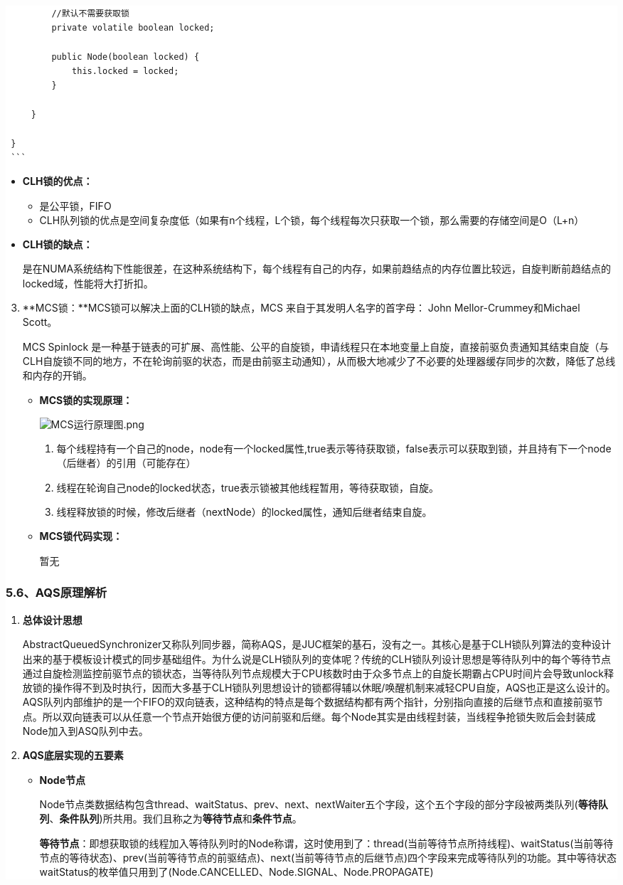              //默认不需要获取锁
             private volatile boolean locked;
     
             public Node(boolean locked) {
                 this.locked = locked;
             }
     
         }
     
     }
     ```

   - **CLH锁的优点：**

     - 是公平锁，FIFO
     - CLH队列锁的优点是空间复杂度低（如果有n个线程，L个锁，每个线程每次只获取一个锁，那么需要的存储空间是O（L+n）

   - **CLH锁的缺点：**

     是在NUMA系统结构下性能很差，在这种系统结构下，每个线程有自己的内存，如果前趋结点的内存位置比较远，自旋判断前趋结点的locked域，性能将大打折扣。

3. **MCS锁：**MCS锁可以解决上面的CLH锁的缺点，MCS 来自于其发明人名字的首字母： John Mellor-Crummey和Michael Scott。

   MCS Spinlock 是一种基于链表的可扩展、高性能、公平的自旋锁，申请线程只在本地变量上自旋，直接前驱负责通知其结束自旋（与CLH自旋锁不同的地方，不在轮询前驱的状态，而是由前驱主动通知），从而极大地减少了不必要的处理器缓存同步的次数，降低了总线和内存的开销。

   - **MCS锁的实现原理：**
   
     ![MCS运行原理图.png](src/main/java/com/penglecode/xmodule/master4j/java/util/concurrent/simplelocks/MCS锁运行原理图.png)
   
     1. 每个线程持有一个自己的node，node有一个locked属性,true表示等待获取锁，false表示可以获取到锁，并且持有下一个node（后继者）的引用（可能存在）
   
     2. 线程在轮询自己node的locked状态，true表示锁被其他线程暂用，等待获取锁，自旋。
   
     3. 线程释放锁的时候，修改后继者（nextNode）的locked属性，通知后继者结束自旋。
   
   - **MCS锁代码实现：**
   
     暂无



### 5.6、AQS原理解析



1. **总体设计思想**

   AbstractQueuedSynchronizer又称队列同步器，简称AQS，是JUC框架的基石，没有之一。其核心是基于CLH锁队列算法的变种设计出来的基于模板设计模式的同步基础组件。为什么说是CLH锁队列的变体呢？传统的CLH锁队列设计思想是等待队列中的每个等待节点通过自旋检测监控前驱节点的锁状态，当等待队列节点规模大于CPU核数时由于众多节点上的自旋长期霸占CPU时间片会导致unlock释放锁的操作得不到及时执行，因而大多基于CLH锁队列思想设计的锁都得辅以休眠/唤醒机制来减轻CPU自旋，AQS也正是这么设计的。AQS队列内部维护的是一个FIFO的双向链表，这种结构的特点是每个数据结构都有两个指针，分别指向直接的后继节点和直接前驱节点。所以双向链表可以从任意一个节点开始很方便的访问前驱和后继。每个Node其实是由线程封装，当线程争抢锁失败后会封装成Node加入到ASQ队列中去。

2. **AQS底层实现的五要素**

   - **Node节点**

     Node节点类数据结构包含thread、waitStatus、prev、next、nextWaiter五个字段，这个五个字段的部分字段被两类队列(**等待队列**、**条件队列**)所共用。我们且称之为**等待节点**和**条件节点**。

     **等待节点**：即想获取锁的线程加入等待队列时的Node称谓，这时使用到了：thread(当前等待节点所持线程)、waitStatus(当前等待节点的等待状态)、prev(当前等待节点的前驱结点)、next(当前等待节点的后继节点)四个字段来完成等待队列的功能。其中等待状态waitStatus的枚举值只用到了(Node.CANCELLED、Node.SIGNAL、Node.PROPAGATE)
